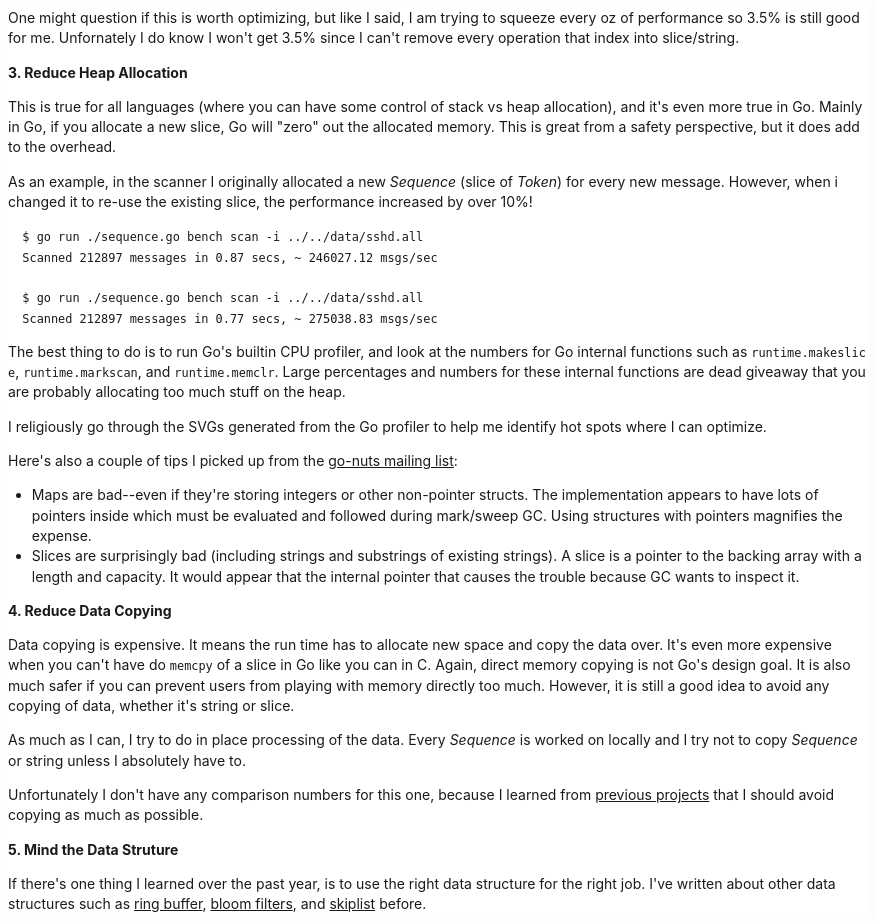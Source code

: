 One might question if this is worth optimizing, but like I said, I am trying to squeeze every oz of performance so 3.5% is still good for me. Unfornately I do know I won't get 3.5% since I can't remove every operation that index into slice/string.

**3. Reduce Heap Allocation**

This is true for all languages (where you can have some control of stack vs heap allocation), and it's even more true in Go. Mainly in Go, if you allocate a new slice, Go will "zero" out the allocated memory. This is great from a safety perspective, but it does add to the overhead. 

As an example, in the scanner I originally allocated a new _Sequence_ (slice of _Token_) for every new message. However, when i changed it to re-use the existing slice, the performance increased by over 10%!

```
  $ go run ./sequence.go bench scan -i ../../data/sshd.all
  Scanned 212897 messages in 0.87 secs, ~ 246027.12 msgs/sec

  $ go run ./sequence.go bench scan -i ../../data/sshd.all
  Scanned 212897 messages in 0.77 secs, ~ 275038.83 msgs/sec
```

The best thing to do is to run Go's builtin CPU profiler, and look at the numbers for Go internal functions such as `runtime.makeslice`, `runtime.markscan`, and `runtime.memclr`. Large percentages and numbers for these internal functions are dead giveaway that you are probably allocating too much stuff on the heap.

I religiously go through the SVGs generated from the Go profiler to help me identify hot spots where I can optimize.

Here's also a couple of tips I picked up from the [go-nuts mailing list](https://groups.google.com/forum/#!topic/golang-nuts/baU4PZFyBQQ):

* Maps are bad--even if they're storing integers or other non-pointer structs. The implementation appears to have lots of pointers inside which must be evaluated and followed during mark/sweep GC.  Using structures with pointers magnifies the expense.
* Slices are surprisingly bad (including strings and substrings of existing strings). A slice is a pointer to the backing array with a length and capacity. It would appear that the internal pointer that causes the trouble because GC wants to inspect it.

**4. Reduce Data Copying**

Data copying is expensive. It means the run time has to allocate new space and copy the data over. It's even more expensive when you can't have do `memcpy` of a slice in Go like you can in C. Again, direct memory copying is not Go's design goal. It is also much safer if you can prevent users from playing with memory directly too much. However, it is still a good idea to avoid any copying of data, whether it's string or slice.

As much as I can, I try to do in place processing of the data. Every _Sequence_ is worked on locally and I try not to copy _Sequence_ or string unless I absolutely have to. 

Unfortunately I don't have any comparison numbers for this one, because I learned from [previous projects](http://zhen.org/blog/surgemq-mqtt-message-queue-750k-mps/) that I should avoid copying as much as possible. 

**5. Mind the Data Struture**

If there's one thing I learned over the past year, is to use the right data structure for the right job. I've written about other data structures such as [ring buffer](http://zhen.org/blog/ring-buffer-variable-length-low-latency-disruptor-style/), [bloom filters](http://zhen.org/blog/benchmarking-bloom-filters-and-hash-functions-in-go/), and [skiplist](http://zhen.org/blog/go-skiplist/) before. 
